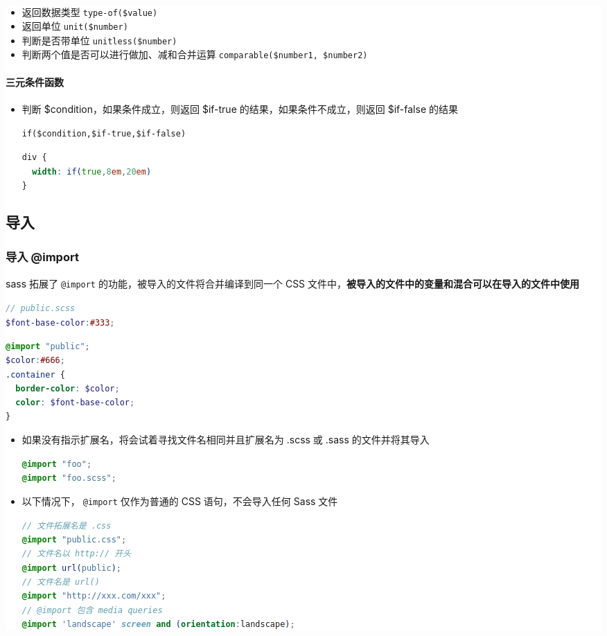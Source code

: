 - 返回数据类型 `type-of($value)`
- 返回单位 `unit($number)`
- 判断是否带单位 `unitless($number)`
- 判断两个值是否可以进行做加、减和合并运算 `comparable($number1, $number2)`



#### 三元条件函数

- 判断 $condition，如果条件成立，则返回 $if-true 的结果，如果条件不成立，则返回 $if-false 的结果

  `if($condition,$if-true,$if-false)`

  ```scss
  div {
    width: if(true,8em,20em)
  }
  ```



## 导入

### 导入 @import

sass 拓展了 `@import` 的功能，被导入的文件将合并编译到同一个 CSS 文件中，**被导入的文件中的变量和混合可以在导入的文件中使用**

```scss
// public.scss
$font-base-color:#333;
```

```scss
@import "public";
$color:#666;
.container {
  border-color: $color;
  color: $font-base-color;
}
```

- 如果没有指示扩展名，将会试着寻找文件名相同并且扩展名为 .scss 或 .sass 的文件并将其导入

  ```scss
  @import "foo";
  @import "foo.scss";
  ```

- 以下情况下， `@import` 仅作为普通的 CSS 语句，不会导入任何 Sass 文件

  ```scss
  // 文件拓展名是 .css
  @import "public.css";
  // 文件名以 http:// 开头
  @import url(public);
  // 文件名是 url() 
  @import "http://xxx.com/xxx";
  // @import 包含 media queries
  @import 'landscape' screen and (orientation:landscape);
  ```
